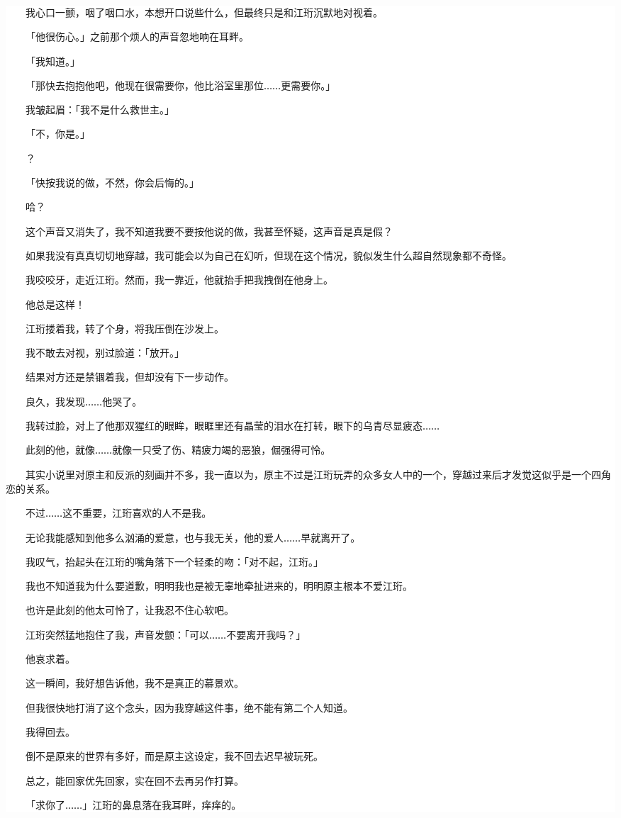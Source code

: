 &emsp;&emsp;我心口一颤，咽了咽口水，本想开口说些什么，但最终只是和江珩沉默地对视着。  
  
&emsp;&emsp;「他很伤心。」之前那个烦人的声音忽地响在耳畔。  
  
&emsp;&emsp;「我知道。」  
  
&emsp;&emsp;「那快去抱抱他吧，他现在很需要你，他比浴室里那位……更需要你。」  
  
&emsp;&emsp;我皱起眉：「我不是什么救世主。」  
  
&emsp;&emsp;「不，你是。」  
  
&emsp;&emsp;？  
  
&emsp;&emsp;「快按我说的做，不然，你会后悔的。」  
  
&emsp;&emsp;哈？  
  
&emsp;&emsp;这个声音又消失了，我不知道我要不要按他说的做，我甚至怀疑，这声音是真是假？  
  
&emsp;&emsp;如果我没有真真切切地穿越，我可能会以为自己在幻听，但现在这个情况，貌似发生什么超自然现象都不奇怪。  
  
&emsp;&emsp;我咬咬牙，走近江珩。然而，我一靠近，他就抬手把我拽倒在他身上。  
  
&emsp;&emsp;他总是这样！  
  
&emsp;&emsp;江珩搂着我，转了个身，将我压倒在沙发上。  
  
&emsp;&emsp;我不敢去对视，别过脸道：「放开。」  
  
&emsp;&emsp;结果对方还是禁锢着我，但却没有下一步动作。  
  
&emsp;&emsp;良久，我发现……他哭了。  
  
&emsp;&emsp;我转过脸，对上了他那双猩红的眼眸，眼眶里还有晶莹的泪水在打转，眼下的乌青尽显疲态……  
  
&emsp;&emsp;此刻的他，就像……就像一只受了伤、精疲力竭的恶狼，倔强得可怜。  
  
&emsp;&emsp;其实小说里对原主和反派的刻画并不多，我一直以为，原主不过是江珩玩弄的众多女人中的一个，穿越过来后才发觉这似乎是一个四角恋的关系。  
  
&emsp;&emsp;不过……这不重要，江珩喜欢的人不是我。  
  
&emsp;&emsp;无论我能感知到他多么汹涌的爱意，也与我无关，他的爱人……早就离开了。  
  
&emsp;&emsp;我叹气，抬起头在江珩的嘴角落下一个轻柔的吻：「对不起，江珩。」  
  
&emsp;&emsp;我也不知道我为什么要道歉，明明我也是被无辜地牵扯进来的，明明原主根本不爱江珩。  
  
&emsp;&emsp;也许是此刻的他太可怜了，让我忍不住心软吧。  
  
&emsp;&emsp;江珩突然猛地抱住了我，声音发颤：「可以……不要离开我吗？」  
  
&emsp;&emsp;他哀求着。  
  
&emsp;&emsp;这一瞬间，我好想告诉他，我不是真正的慕景欢。  
  
&emsp;&emsp;但我很快地打消了这个念头，因为我穿越这件事，绝不能有第二个人知道。  
  
&emsp;&emsp;我得回去。  
  
&emsp;&emsp;倒不是原来的世界有多好，而是原主这设定，我不回去迟早被玩死。  
  
&emsp;&emsp;总之，能回家优先回家，实在回不去再另作打算。  
  
&emsp;&emsp;「求你了……」江珩的鼻息落在我耳畔，痒痒的。  
  